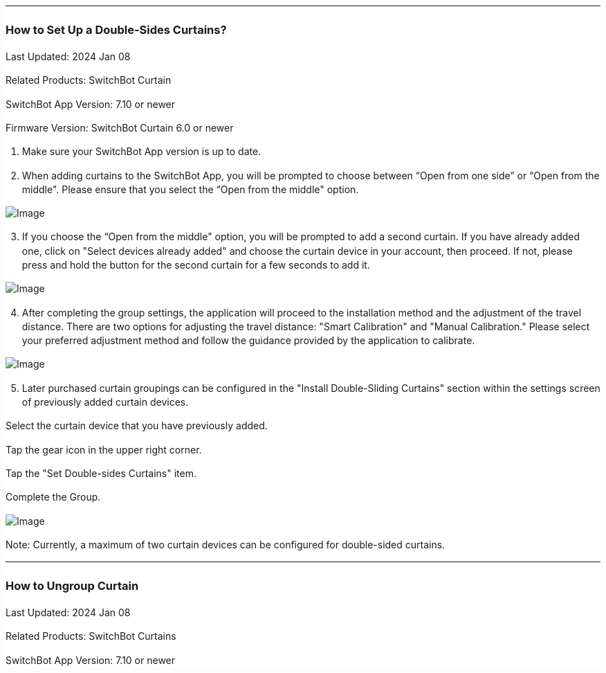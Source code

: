 

---
### How to Set Up a Double-Sides Curtains?

Last Updated: 2024 Jan 08

Related Products: SwitchBot Curtain

SwitchBot App Version: 7.10 or newer

Firmware Version: SwitchBot Curtain 6.0 or newer

1. Make sure your SwitchBot App version is up to date.

2. When adding curtains to the SwitchBot App, you will be prompted to choose between “Open from one side” or “Open from the middle". Please ensure that you select the “Open from the middle" option.

![Image](https://support.switch-bot.com/hc/article_attachments/25998138893847)

3. If you choose the “Open from the middle" option, you will be prompted to add a second curtain. If you have already added one, click on "Select devices already added" and choose the curtain device in your account, then proceed. If not, please press and hold the button for the second curtain for a few seconds to add it.

![Image](https://support.switch-bot.com/hc/article_attachments/25998138896023)

4. After completing the group settings, the application will proceed to the installation method and the adjustment of the travel distance. There are two options for adjusting the travel distance: "Smart Calibration" and "Manual Calibration." Please select your preferred adjustment method and follow the guidance provided by the application to calibrate.

![Image](https://support.switch-bot.com/hc/article_attachments/25998125270295)

5. Later purchased curtain groupings can be configured in the "Install Double-Sliding Curtains" section within the settings screen of previously added curtain devices.

Select the curtain device that you have previously added.

Tap the gear icon in the upper right corner.

Tap the "Set Double-sides Curtains" item.

Complete the Group.

![Image](https://support.switch-bot.com/hc/article_attachments/25998125272087)

Note: Currently, a maximum of two curtain devices can be configured for double-sided curtains.



---
### How to Ungroup Curtain

Last Updated: 2024 Jan 08

Related Products: SwitchBot Curtains

SwitchBot App Version: 7.10 or newer
